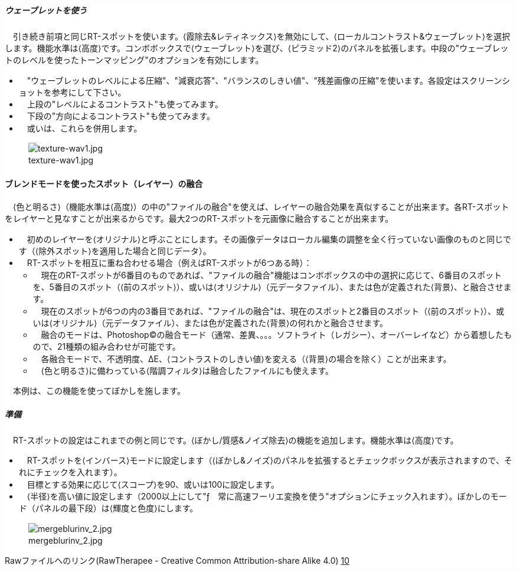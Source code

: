 </ul>
</div>

##### ウェーブレットを使う

　引き続き前項と同じRT-スポットを使います。⟨霞除去&レティネックス⟩を無効にして、⟨ローカルコントラスト&ウェーブレット⟩を選択します。機能水準は⟨高度⟩です。コンボボックスで⟨ウェーブレット⟩を選び、⟨ピラミッド2⟩のパネルを拡張します。中段の"ウェーブレットのレベルを使ったトーンマッピング"のオプションを有効にします。

- 　"ウェーブレットのレベルによる圧縮"、"減衰応答"、"バランスのしきい値"、"残差画像の圧縮"を使います。各設定はスクリーンショットを参考にして下さい。
- 　上段の"レベルによるコントラスト"も使ってみます。
- 　下段の"方向によるコントラスト"も使ってみます。
- 　或いは、これらを併用します。

<div>

<figure>
<img src="/images/texture-wav1.jpg" title="texture-wav1.jpg" width="600" />
<figcaption>texture-wav1.jpg</figcaption>
</figure>

</ul>
</div>

#### ブレンドモードを使ったスポット（レイヤー）の融合

　⟨色と明るさ⟩（機能水準は⟨高度⟩）の中の"ファイルの融合"を使えば、レイヤーの融合効果を真似することが出来ます。各RT-スポットをレイヤーと見なすことが出来るからです。最大2つのRT-スポットを元画像に融合することが出来ます。

- 　初めのレイヤーを⟨オリジナル⟩と呼ぶことにします。その画像データはローカル編集の調整を全く行っていない画像のものと同じです（⟨除外スポット⟩を適用した場合と同じデータ）。
- 　RT-スポットを相互に重ね合わせる場合（例えばRT-スポットが6つある時）：
  - 　現在のRT-スポットが6番目のものであれば、"ファイルの融合"機能はコンボボックスの中の選択に応じて、6番目のスポットを、5番目のスポット（⟨前のスポット⟩）、或いは⟨オリジナル⟩（元データファイル）、または色が定義された⟨背景⟩、と融合させます。
  - 　現在のスポットが6つの内の3番目であれば、"ファイルの融合"は、現在のスポットと2番目のスポット（⟨前のスポット⟩）、或いは⟨オリジナル⟩（元データファイル）、または色が定義された⟨背景⟩の何れかと融合させます。
  - 　融合のモードは、Photoshop©の融合モード（通常、差異、。。。ソフトライト（レガシー）、オーバーレイなど）から着想したもので、21種類の組み合わせが可能です。
  - 　各融合モードで、不透明度、ΔE、⟨コントラストのしきい値⟩を変える（⟨背景⟩の場合を除く）ことが出来ます。
  - 　⟨色と明るさ⟩に備わっている⟨階調フィルタ⟩は融合したファイルにも使えます。

　本例は、この機能を使ってぼかしを施します。

##### 準備

　RT-スポットの設定はこれまでの例と同じです。⟨ぼかし/質感&ノイズ除去⟩の機能を追加します。機能水準は⟨高度⟩です。

- 　RT-スポットを⟨インバース⟩モードに設定します（⟨ぼかし&ノイズ⟩のパネルを拡張するとチェックボックスが表示されますので、それにチェックを入れます）。
- 　目標とする効果に応じて⟨スコープ⟩を90、或いは100に設定します。
- 　⟨半径⟩を高い値に設定します（2000以上にして"ƒ　常に高速フーリエ変換を使う"オプションにチェック入れます）。ぼかしのモード（パネルの最下段）は⟨輝度と色度⟩にします。

<div>

<figure>
<img src="/images/mergeblurinv_2.jpg" title="mergeblurinv_2.jpg" width="600" />
<figcaption>mergeblurinv_2.jpg</figcaption>
</figure>

Rawファイルへのリンク(RawTherapee - Creative Common Attribution-share
Alike 4.0)
[10](https://drive.google.com/file/d/1dJ5yiqF-XdLQdKizCDseUxHf34y4AKZ6/view)
